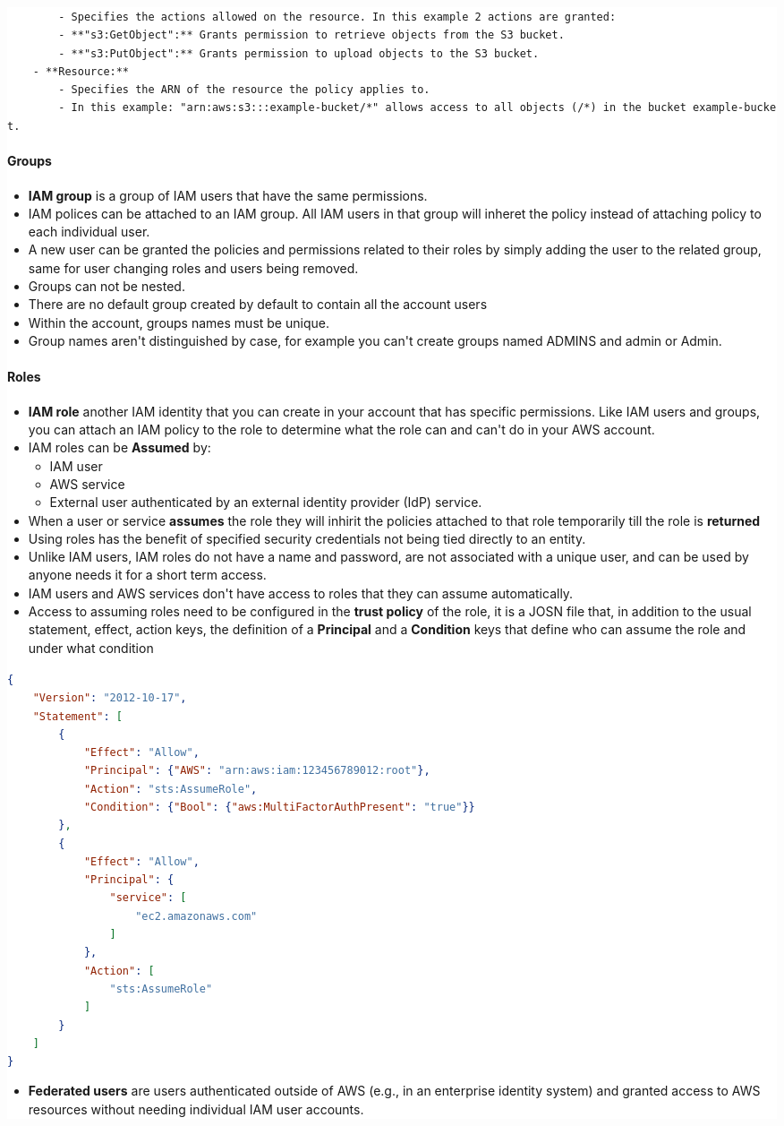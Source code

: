             - Specifies the actions allowed on the resource. In this example 2 actions are granted:
            - **"s3:GetObject":** Grants permission to retrieve objects from the S3 bucket.
            - **"s3:PutObject":** Grants permission to upload objects to the S3 bucket.
        - **Resource:** 
            - Specifies the ARN of the resource the policy applies to.
            - In this example: "arn:aws:s3:::example-bucket/*" allows access to all objects (/*) in the bucket example-bucket.
            
#### **Groups**
- **IAM group** is a group of IAM users that have the same permissions.
- IAM polices can be attached to an IAM group. All IAM users in that group will inheret the policy instead of attaching policy to each individual user.
- A new user can be granted the policies and permissions related to their roles by simply adding the user to the related group, same for user changing roles and users being removed.
- Groups can not be nested.
- There are no default group created by default to contain all the account users
- Within the account, groups names must be unique.
- Group names aren't distinguished by case, for example you can't create groups named ADMINS and admin or Admin.

#### **Roles**
- **IAM role** another IAM identity that you can create in your account that has specific permissions. Like IAM users and groups, you can attach an IAM policy to the role to determine what the role can and can't do in your AWS account.
- IAM roles can be **Assumed** by:
    - IAM user
    - AWS service
    - External user authenticated by an external identity provider (IdP) service.
- When a user or service **assumes** the role they will inhirit the policies attached to that role temporarily till the role is **returned**
- Using roles has the benefit of specified security credentials not being tied directly to an entity.
- Unlike IAM users, IAM roles do not have a name and password, are not associated with a unique user, and can be used by anyone needs it for a short term access.
- IAM users and AWS services don't have access to roles that they can assume automatically.
- Access to assuming roles need to be configured in the **trust policy** of the role, it is a JOSN file that, in addition to the usual statement, effect, action keys, the definition of a **Principal** and a **Condition** keys that define who can assume the role and under what condition
```json
{
    "Version": "2012-10-17",
    "Statement": [
        {
            "Effect": "Allow",
            "Principal": {"AWS": "arn:aws:iam:123456789012:root"},
            "Action": "sts:AssumeRole",
            "Condition": {"Bool": {"aws:MultiFactorAuthPresent": "true"}}
        },
        {
            "Effect": "Allow",
            "Principal": {
                "service": [
                    "ec2.amazonaws.com"
                ]
            },
            "Action": [
                "sts:AssumeRole"
            ]
        }
    ]
}
```
- **Federated users** are users authenticated outside of AWS (e.g., in an enterprise identity system) and granted access to AWS resources without needing individual IAM user accounts.